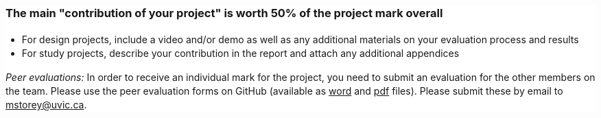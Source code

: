 ### The main "contribution of your project" is worth 50% of the project mark overall
- For design projects, include a video and/or demo as well as any additional materials on your evaluation process and results
- For study projects, describe your contribution in the report and attach any additional appendices
 
*Peer evaluations:* In order to receive an individual mark for the project, you need to submit an evaluation for the other 
members on the team.  Please use the peer evaluation forms on GitHub (available as [word](PeerEval-Interim.docx) and 
[pdf](PeerEval-Interim.pdf) files).  Please submit these by email to mstorey@uvic.ca. 








